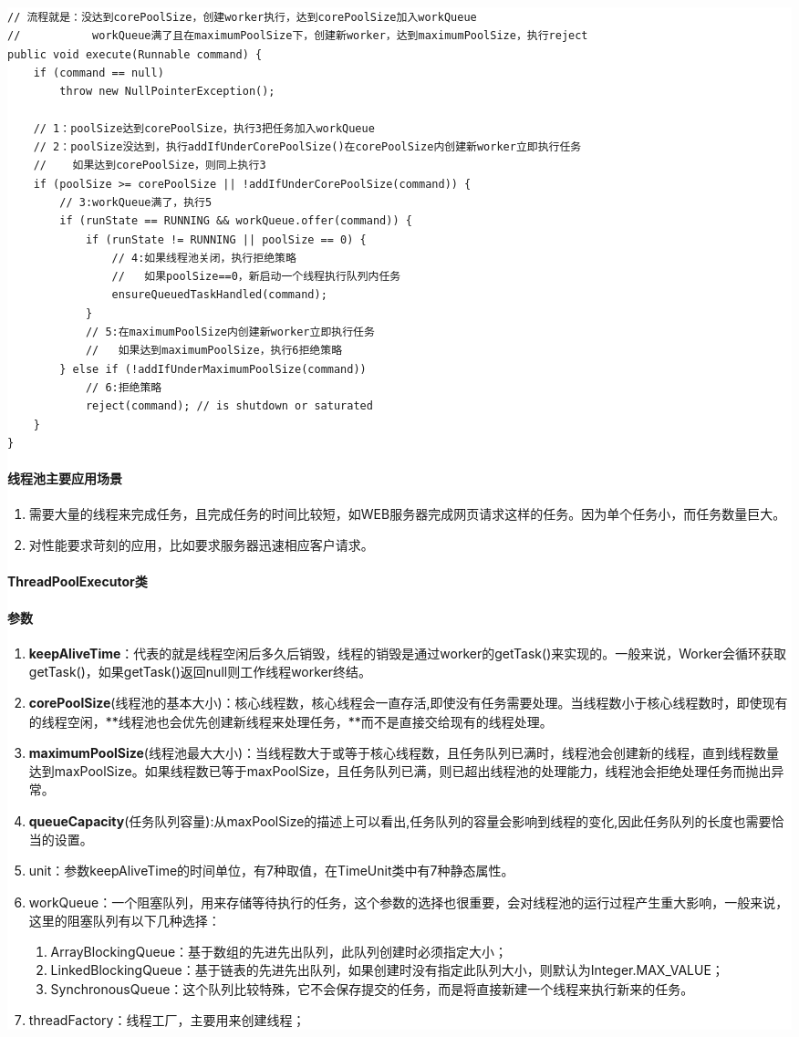 ```
// 流程就是：没达到corePoolSize，创建worker执行，达到corePoolSize加入workQueue
//           workQueue满了且在maximumPoolSize下，创建新worker，达到maximumPoolSize，执行reject
public void execute(Runnable command) {
    if (command == null)
        throw new NullPointerException();

    // 1：poolSize达到corePoolSize，执行3把任务加入workQueue
    // 2：poolSize没达到，执行addIfUnderCorePoolSize()在corePoolSize内创建新worker立即执行任务
    //    如果达到corePoolSize，则同上执行3
    if (poolSize >= corePoolSize || !addIfUnderCorePoolSize(command)) {
        // 3:workQueue满了，执行5
        if (runState == RUNNING && workQueue.offer(command)) {
            if (runState != RUNNING || poolSize == 0) {
                // 4:如果线程池关闭，执行拒绝策略
                //   如果poolSize==0，新启动一个线程执行队列内任务
                ensureQueuedTaskHandled(command);
            }
            // 5:在maximumPoolSize内创建新worker立即执行任务
            //   如果达到maximumPoolSize，执行6拒绝策略
        } else if (!addIfUnderMaximumPoolSize(command))
            // 6:拒绝策略
            reject(command); // is shutdown or saturated
    }
}
```

#### 线程池主要应用场景

1. 需要大量的线程来完成任务，且完成任务的时间比较短，如WEB服务器完成网页请求这样的任务。因为单个任务小，而任务数量巨大。

2. 对性能要求苛刻的应用，比如要求服务器迅速相应客户请求。

#### ThreadPoolExecutor类

#### 参数

1. **keepAliveTime**：代表的就是线程空闲后多久后销毁，线程的销毁是通过worker的getTask\(\)来实现的。一般来说，Worker会循环获取getTask\(\)，如果getTask\(\)返回null则工作线程worker终结。

2. **corePoolSize**\(线程池的基本大小\)：核心线程数，核心线程会一直存活,即使没有任务需要处理。当线程数小于核心线程数时，即使现有的线程空闲，**线程池也会优先创建新线程来处理任务，**而不是直接交给现有的线程处理。

3. **maximumPoolSize**\(线程池最大大小\)：当线程数大于或等于核心线程数，且任务队列已满时，线程池会创建新的线程，直到线程数量达到maxPoolSize。如果线程数已等于maxPoolSize，且任务队列已满，则已超出线程池的处理能力，线程池会拒绝处理任务而抛出异常。

4. **queueCapacity**\(任务队列容量\):从maxPoolSize的描述上可以看出,任务队列的容量会影响到线程的变化,因此任务队列的长度也需要恰当的设置。

5. unit：参数keepAliveTime的时间单位，有7种取值，在TimeUnit类中有7种静态属性。

6. workQueue：一个阻塞队列，用来存储等待执行的任务，这个参数的选择也很重要，会对线程池的运行过程产生重大影响，一般来说，这里的阻塞队列有以下几种选择：  
   1. ArrayBlockingQueue：基于数组的先进先出队列，此队列创建时必须指定大小；  
   3. LinkedBlockingQueue：基于链表的先进先出队列，如果创建时没有指定此队列大小，则默认为Integer.MAX\_VALUE；  
   4. SynchronousQueue：这个队列比较特殊，它不会保存提交的任务，而是将直接新建一个线程来执行新来的任务。

7. threadFactory：线程工厂，主要用来创建线程；
